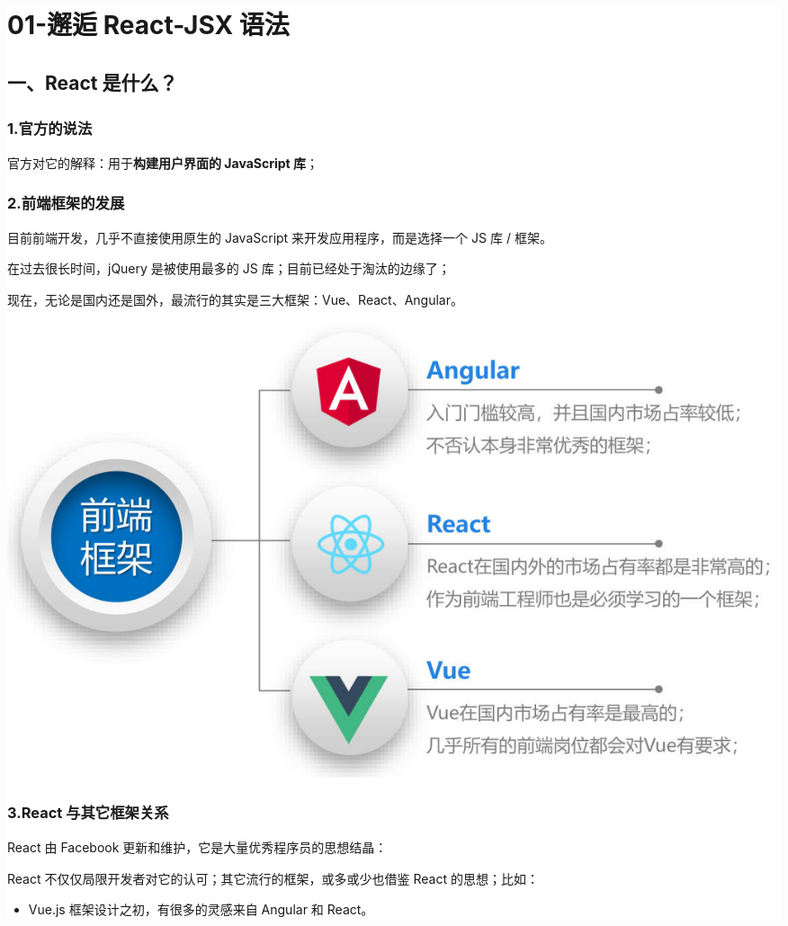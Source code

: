 # 01-邂逅 React-JSX 语法

## 一、React 是什么？

### 1.官方的说法

官方对它的解释：用于**构建用户界面的 JavaScript 库**；

### 2.前端框架的发展

目前前端开发，几乎不直接使用原生的 JavaScript 来开发应用程序，而是选择一个 JS 库 / 框架。

在过去很长时间，jQuery 是被使用最多的 JS 库；目前已经处于淘汰的边缘了；

现在，无论是国内还是国外，最流行的其实是三大框架：Vue、React、Angular。

![React在前端的地位](NodeAssets/React在前端的地位.jpg)

### 3.React 与其它框架关系

React 由 Facebook 更新和维护，它是大量优秀程序员的思想结晶：

React 不仅仅局限开发者对它的认可；其它流行的框架，或多或少也借鉴 React 的思想；比如：

- Vue.js 框架设计之初，有很多的灵感来自 Angular 和 React。
